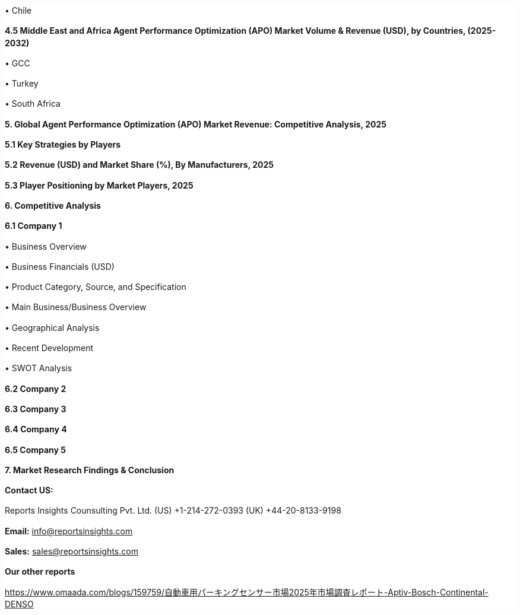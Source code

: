 • Chile

<strong>4.5 Middle East and Africa Agent Performance Optimization (APO) Market Volume &amp; Revenue (USD), by Countries, (2025-2032)</strong>

• GCC

• Turkey

• South Africa

<strong>5. Global Agent Performance Optimization (APO) Market Revenue: Competitive Analysis, 2025</strong>

<strong>5.1 Key Strategies by Players</strong>

<strong>5.2 Revenue (USD) and Market Share (%), By Manufacturers, 2025</strong>

<strong>5.3 Player Positioning by Market Players, 2025</strong>

<strong>6. Competitive Analysis</strong>

<strong>6.1 Company 1</strong>

• Business Overview

• Business Financials (USD)

• Product Category, Source, and Specification

• Main Business/Business Overview

• Geographical Analysis

• Recent Development

• SWOT Analysis

<strong>6.2 Company 2</strong>

<strong>6.3 Company 3</strong>

<strong>6.4 Company 4</strong>

<strong>6.5 Company 5</strong>

<strong>7. Market Research Findings &amp; Conclusion</strong>

<strong>Contact US:</strong>

Reports Insights Counsulting Pvt. Ltd.
(US) +1-214-272-0393
(UK) +44-20-8133-9198
<p class=""""><b>Email:</b> <a href=mailto:info@reportsinsights.com>info@reportsinsights.com</a></p>
<p class=""""><b>Sales:</b> <a href=mailto:sales@reportsinsights.com>sales@reportsinsights.com</a></p>

<strong>Our other reports</strong>

<a href=https://www.omaada.com/blogs/159759/自動車用パーキングセンサー市場2025年市場調査レポート-Aptiv-Bosch-Continental-DENSO>https://www.omaada.com/blogs/159759/自動車用パーキングセンサー市場2025年市場調査レポート-Aptiv-Bosch-Continental-DENSO</a>
